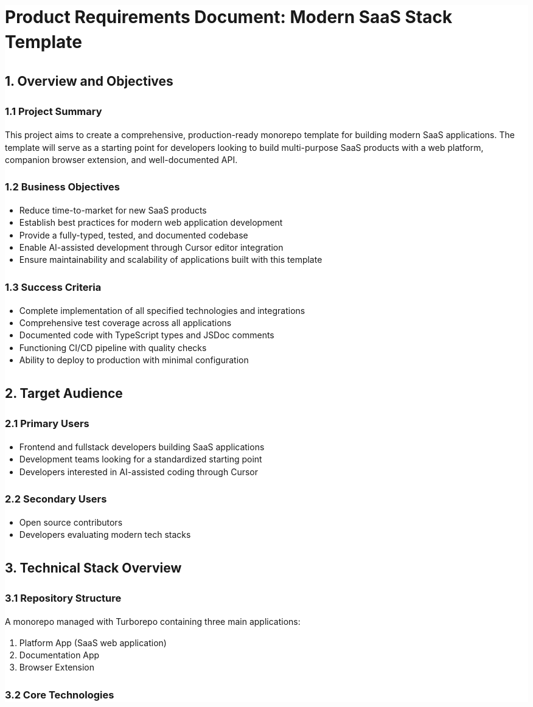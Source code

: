 # Product Requirements Document: Modern SaaS Stack Template

## 1. Overview and Objectives

### 1.1 Project Summary

This project aims to create a comprehensive, production-ready monorepo template for building modern SaaS applications. The template will serve as a starting point for developers looking to build multi-purpose SaaS products with a web platform, companion browser extension, and well-documented API.

### 1.2 Business Objectives

- Reduce time-to-market for new SaaS products
- Establish best practices for modern web application development
- Provide a fully-typed, tested, and documented codebase
- Enable AI-assisted development through Cursor editor integration
- Ensure maintainability and scalability of applications built with this template

### 1.3 Success Criteria

- Complete implementation of all specified technologies and integrations
- Comprehensive test coverage across all applications
- Documented code with TypeScript types and JSDoc comments
- Functioning CI/CD pipeline with quality checks
- Ability to deploy to production with minimal configuration

## 2. Target Audience

### 2.1 Primary Users

- Frontend and fullstack developers building SaaS applications
- Development teams looking for a standardized starting point
- Developers interested in AI-assisted coding through Cursor

### 2.2 Secondary Users

- Open source contributors
- Developers evaluating modern tech stacks

## 3. Technical Stack Overview

### 3.1 Repository Structure

A monorepo managed with Turborepo containing three main applications:

1. Platform App (SaaS web application)
2. Documentation App
3. Browser Extension

### 3.2 Core Technologies
